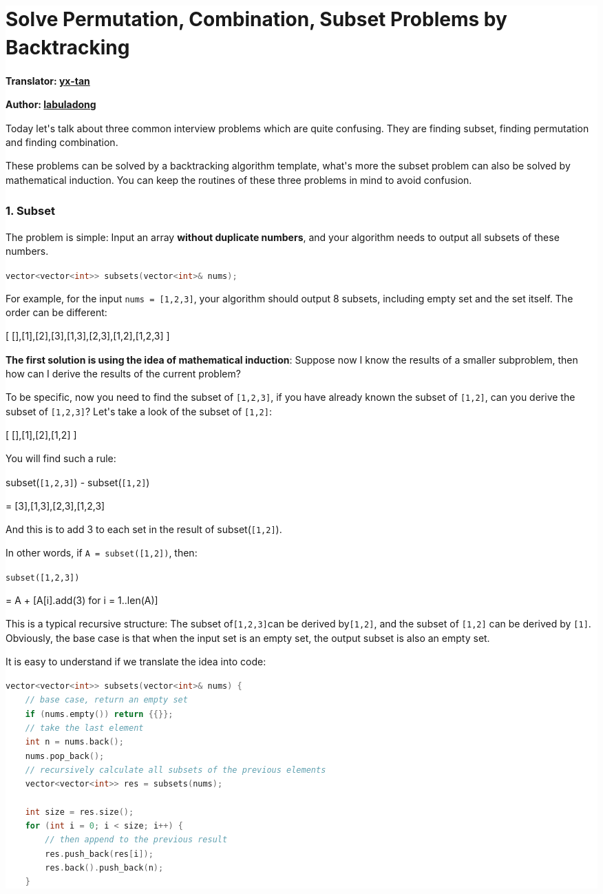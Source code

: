 # Solve Permutation, Combination, Subset Problems by Backtracking

**Translator: [yx-tan](https://github.com/yx-tan)**

**Author: [labuladong](https://github.com/labuladong)**

Today let's talk about three common interview problems which are quite confusing. They are finding subset, finding permutation and finding combination.

These problems can be solved by a backtracking algorithm template, what's more the subset problem can also be solved by mathematical induction. You can keep the routines of these three problems in mind to avoid confusion.

### 1. Subset

The problem is simple: Input an array **without duplicate numbers**, and your algorithm needs to output all subsets of these numbers.

```cpp
vector<vector<int>> subsets(vector<int>& nums);
```

For example, for the input `nums = [1,2,3]`, your algorithm should output 8 subsets, including empty set and the set itself. The order can be different:

[ [],[1],[2],[3],[1,3],[2,3],[1,2],[1,2,3] ]

**The first solution is using the idea of mathematical induction**: Suppose now I know the results of a smaller subproblem, then how can I derive the results of the current problem?

To be specific, now you need to find the subset of `[1,2,3]`, if you have already known the subset of `[1,2]`, can you derive the subset of `[1,2,3]`? Let's take a look of the subset of `[1,2]`:

[ [],[1],[2],[1,2] ]

You will find such a rule:

subset(`[1,2,3]`) - subset(`[1,2]`)

= [3],[1,3],[2,3],[1,2,3]

And this is to add 3 to each set in the result of subset(`[1,2]`).

In other words, if `A = subset([1,2])`, then:

`subset([1,2,3])`

= A + [A[i].add(3) for i = 1..len(A)]

This is a typical recursive structure: The subset of`[1,2,3]`can be derived by`[1,2]`, and the subset of `[1,2]` can be derived by `[1]`. Obviously, the base case is that when  the input set is an empty set, the output subset is also an empty set.

It is easy to understand if we translate the idea into code:

```cpp
vector<vector<int>> subsets(vector<int>& nums) {
    // base case, return an empty set
    if (nums.empty()) return {{}};
    // take the last element
    int n = nums.back();
    nums.pop_back();
    // recursively calculate all subsets of the previous elements
    vector<vector<int>> res = subsets(nums);

    int size = res.size();
    for (int i = 0; i < size; i++) {
        // then append to the previous result
        res.push_back(res[i]);
        res.back().push_back(n);
    }
```